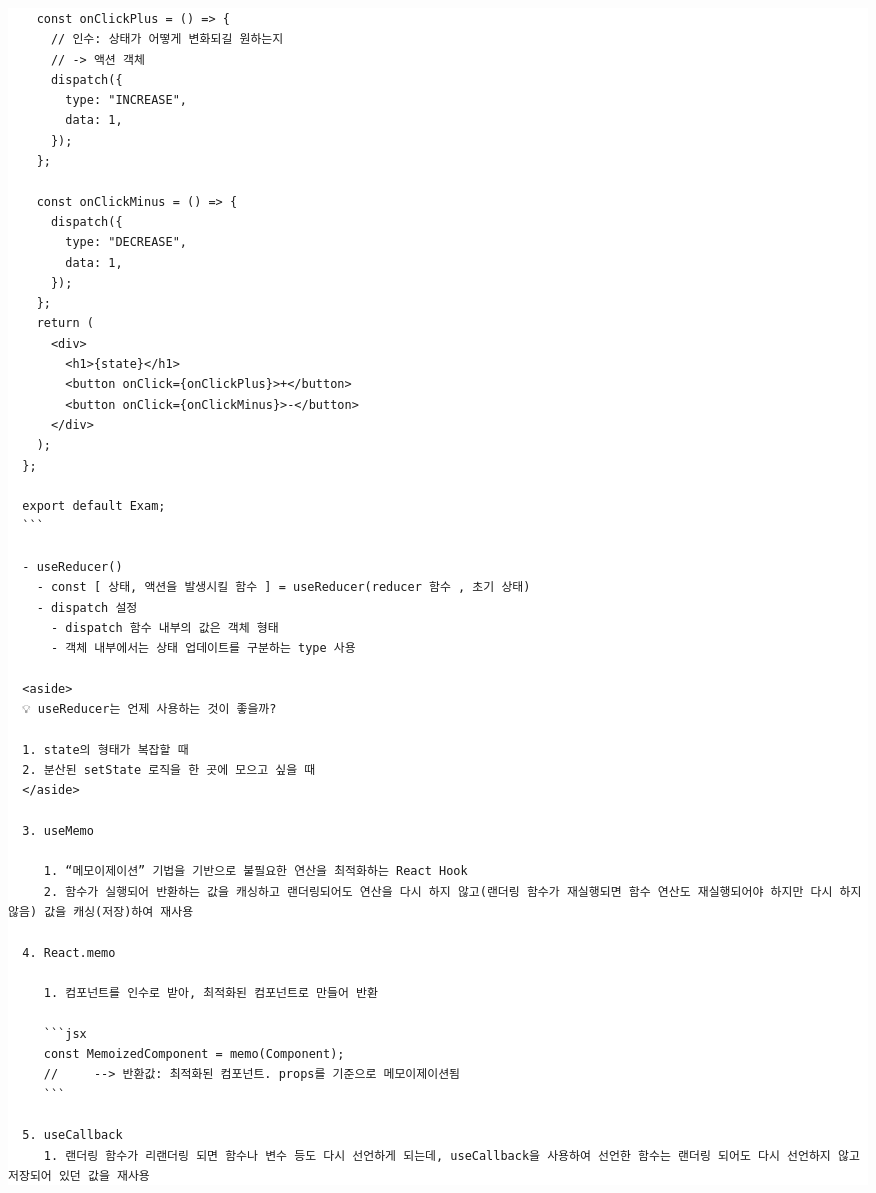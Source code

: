         const onClickPlus = () => {
          // 인수: 상태가 어떻게 변화되길 원하는지
          // -> 액션 객체
          dispatch({
            type: "INCREASE",
            data: 1,
          });
        };

        const onClickMinus = () => {
          dispatch({
            type: "DECREASE",
            data: 1,
          });
        };
        return (
          <div>
            <h1>{state}</h1>
            <button onClick={onClickPlus}>+</button>
            <button onClick={onClickMinus}>-</button>
          </div>
        );
      };

      export default Exam;
      ```

      - useReducer()
        - const [ 상태, 액션을 발생시킬 함수 ] = useReducer(reducer 함수 , 초기 상태)
        - dispatch 설정
          - dispatch 함수 내부의 값은 객체 형태
          - 객체 내부에서는 상태 업데이트를 구분하는 type 사용

      <aside>
      💡 useReducer는 언제 사용하는 것이 좋을까?

      1. state의 형태가 복잡할 때
      2. 분산된 setState 로직을 한 곳에 모으고 싶을 때
      </aside>

      3. useMemo

         1. “메모이제이션” 기법을 기반으로 불필요한 연산을 최적화하는 React Hook
         2. 함수가 실행되어 반환하는 값을 캐싱하고 랜더링되어도 연산을 다시 하지 않고(랜더링 함수가 재실행되면 함수 연산도 재실행되어야 하지만 다시 하지 않음) 값을 캐싱(저장)하여 재사용

      4. React.memo

         1. 컴포넌트를 인수로 받아, 최적화된 컴포넌트로 만들어 반환

         ```jsx
         const MemoizedComponent = memo(Component);
         //     --> 반환값: 최적화된 컴포넌트. props를 기준으로 메모이제이션됨
         ```

      5. useCallback
         1. 랜더링 함수가 리랜더링 되면 함수나 변수 등도 다시 선언하게 되는데, useCallback을 사용하여 선언한 함수는 랜더링 되어도 다시 선언하지 않고 저장되어 있던 값을 재사용
